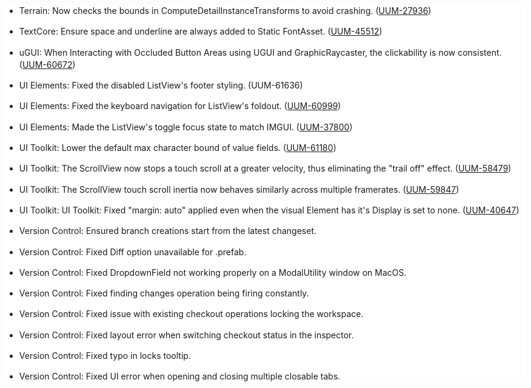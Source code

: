 - Terrain: Now checks the bounds in ComputeDetailInstanceTransforms to avoid crashing.
    ([UUM-27936](https://issuetracker.unity3d.com/issues/crash-on-terraindatascriptinginterface-computedetailinstancetransforms-when-calling-computedetailinstancetransforms-with-incorrect-parameter-values))

- TextCore: Ensure space and underline are always added to Static FontAsset.
    ([UUM-45512](https://issuetracker.unity3d.com/issues/text-after-the-first-space-gets-deleted-when-the-font-asset-is-created-with-custom-characters-without-spaces))

- uGUI: When Interacting with Occluded Button Areas using UGUI and GraphicRaycaster, the clickability is now consistent.
    ([UUM-60672](https://issuetracker.unity3d.com/issues/ugui-and-graphicraycaster-inconsistent-clickability-when-interacting-with-occluded-button-areas))

- UI Elements: Fixed the disabled ListView's footer styling.
    (UUM-61636)

- UI Elements: Fixed the keyboard navigation for ListView's foldout.
    ([UUM-60999](https://issuetracker.unity3d.com/issues/elements-in-the-list-in-the-inspector-window-cant-be-opened-or-closed-when-using-arrow-keys))

- UI Elements: Made the ListView's toggle focus state to match IMGUI.
    ([UUM-37800](https://issuetracker.unity3d.com/issues/treeview-child-display-toggle-styling-becomes-reversed-when-clicking-and-dragging-it))

- UI Toolkit: Lower the default max character bound of value fields.
    ([UUM-61180](https://issuetracker.unity3d.com/issues/scene-view-tool-value-textfields-have-no-character-limits-and-lead-the-editor-to-memory-issues-and-freezes))

- UI Toolkit: The ScrollView now stops a touch scroll at a greater velocity, thus eliminating the "trail off" effect.
    ([UUM-58479](https://issuetracker.unity3d.com/issues/scroll-offset-is-framerate-dependent-when-scrolling-with-velocity-in-the-device-simulator))

- UI Toolkit: The ScrollView touch scroll inertia now behaves similarly across multiple framerates.
    ([UUM-59847](https://issuetracker.unity3d.com/issues/uitoolkit-scrollview-element-speed-is-unaffected-by-scroll-deceleration-rate-when-the-element-is-about-to-completely-stop))

- UI Toolkit: UI Toolkit: Fixed "margin: auto" applied even when the visual Element has it's Display is set to none.
    ([UUM-40647](https://issuetracker.unity3d.com/issues/visualelement-is-applying-margin-auto-even-when-display-is-set-to-none))

- Version Control: Ensured branch creations start from the latest changeset.

- Version Control: Fixed Diff option unavailable for .prefab.

- Version Control: Fixed DropdownField not working properly on a ModalUtility window on MacOS.

- Version Control: Fixed finding changes operation being firing constantly.

- Version Control: Fixed issue with existing checkout operations locking the workspace.

- Version Control: Fixed layout error when switching checkout status in the inspector.

- Version Control: Fixed typo in locks tooltip.

- Version Control: Fixed UI error when opening and closing multiple closable tabs.
